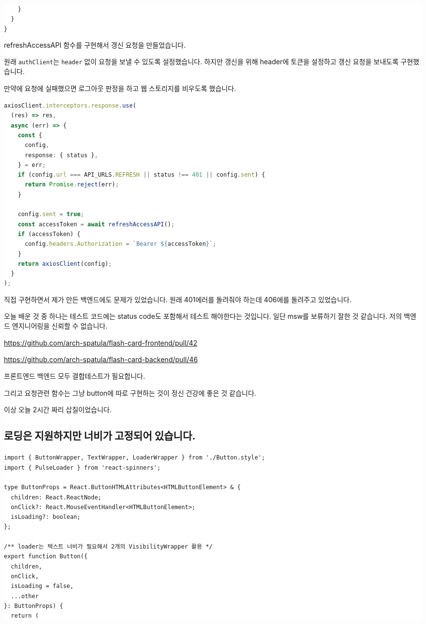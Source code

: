 ```ts
    }
  }
}
```

refreshAccessAPI 함수를 구현해서 갱신 요청을 만들었습니다.

원래 `authClient`는 `header` 없이 요청을 보낼 수 있도록 설정했습니다. 하지만 갱신을 위해 header에 토큰을 설정하고 갱신 요청을 보내도록 구현했습니다.

만약에 요청에 실패했으면 로그아웃 판정을 하고 웹 스토리지를 비우도록 했습니다.

```ts
axiosClient.interceptors.response.use(
  (res) => res,
  async (err) => {
    const {
      config,
      response: { status },
    } = err;
    if (config.url === API_URLS.REFRESH || status !== 401 || config.sent) {
      return Promise.reject(err);
    }

    config.sent = true;
    const accessToken = await refreshAccessAPI();
    if (accessToken) {
      config.headers.Authorization = `Bearer ${accessToken}`;
    }
    return axiosClient(config);
  }
);
```

직접 구현하면서 제가 만든 백엔드에도 문제가 있었습니다. 원래 401에러를 돌려줘야 하는데 406에를 돌려주고 있었습니다.

오늘 배운 것 중 하나는 테스트 코드에는 status code도 포함해서 테스트 해야한다는 것입니다. 일단 msw를 보류하기 잘한 것 같습니다. 저의 백엔드 엔지니어링을 신뢰할 수 없습니다.

https://github.com/arch-spatula/flash-card-frontend/pull/42

https://github.com/arch-spatula/flash-card-backend/pull/46

프론트엔드 백엔드 모두 결합테스트가 필요합니다.

그리고 요청관련 함수는 그냥 button에 따로 구현하는 것이 정신 건강에 좋은 것 같습니다.

이상 오늘 2시간 짜리 삽질이었습니다.

## 로딩은 지원하지만 너비가 고정되어 있습니다.

```tsx
import { ButtonWrapper, TextWrapper, LoaderWrapper } from './Button.style';
import { PulseLoader } from 'react-spinners';

type ButtonProps = React.ButtonHTMLAttributes<HTMLButtonElement> & {
  children: React.ReactNode;
  onClick?: React.MouseEventHandler<HTMLButtonElement>;
  isLoading?: boolean;
};

/** loader는 텍스트 너비가 필요해서 2개의 VisibilityWrapper 활용 */
export function Button({
  children,
  onClick,
  isLoading = false,
  ...other
}: ButtonProps) {
  return (
```